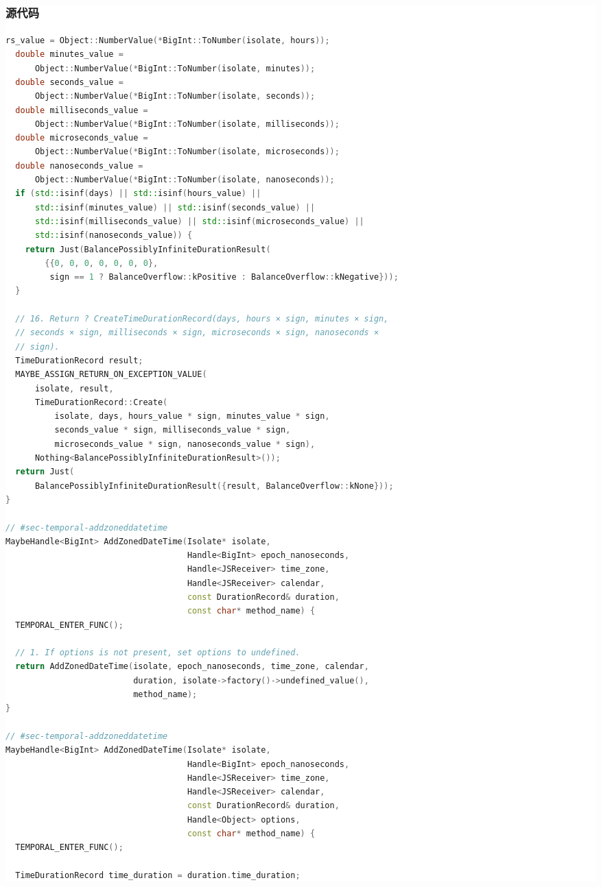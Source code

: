 ### 源代码
```cpp
rs_value = Object::NumberValue(*BigInt::ToNumber(isolate, hours));
  double minutes_value =
      Object::NumberValue(*BigInt::ToNumber(isolate, minutes));
  double seconds_value =
      Object::NumberValue(*BigInt::ToNumber(isolate, seconds));
  double milliseconds_value =
      Object::NumberValue(*BigInt::ToNumber(isolate, milliseconds));
  double microseconds_value =
      Object::NumberValue(*BigInt::ToNumber(isolate, microseconds));
  double nanoseconds_value =
      Object::NumberValue(*BigInt::ToNumber(isolate, nanoseconds));
  if (std::isinf(days) || std::isinf(hours_value) ||
      std::isinf(minutes_value) || std::isinf(seconds_value) ||
      std::isinf(milliseconds_value) || std::isinf(microseconds_value) ||
      std::isinf(nanoseconds_value)) {
    return Just(BalancePossiblyInfiniteDurationResult(
        {{0, 0, 0, 0, 0, 0, 0},
         sign == 1 ? BalanceOverflow::kPositive : BalanceOverflow::kNegative}));
  }

  // 16. Return ? CreateTimeDurationRecord(days, hours × sign, minutes × sign,
  // seconds × sign, milliseconds × sign, microseconds × sign, nanoseconds ×
  // sign).
  TimeDurationRecord result;
  MAYBE_ASSIGN_RETURN_ON_EXCEPTION_VALUE(
      isolate, result,
      TimeDurationRecord::Create(
          isolate, days, hours_value * sign, minutes_value * sign,
          seconds_value * sign, milliseconds_value * sign,
          microseconds_value * sign, nanoseconds_value * sign),
      Nothing<BalancePossiblyInfiniteDurationResult>());
  return Just(
      BalancePossiblyInfiniteDurationResult({result, BalanceOverflow::kNone}));
}

// #sec-temporal-addzoneddatetime
MaybeHandle<BigInt> AddZonedDateTime(Isolate* isolate,
                                     Handle<BigInt> epoch_nanoseconds,
                                     Handle<JSReceiver> time_zone,
                                     Handle<JSReceiver> calendar,
                                     const DurationRecord& duration,
                                     const char* method_name) {
  TEMPORAL_ENTER_FUNC();

  // 1. If options is not present, set options to undefined.
  return AddZonedDateTime(isolate, epoch_nanoseconds, time_zone, calendar,
                          duration, isolate->factory()->undefined_value(),
                          method_name);
}

// #sec-temporal-addzoneddatetime
MaybeHandle<BigInt> AddZonedDateTime(Isolate* isolate,
                                     Handle<BigInt> epoch_nanoseconds,
                                     Handle<JSReceiver> time_zone,
                                     Handle<JSReceiver> calendar,
                                     const DurationRecord& duration,
                                     Handle<Object> options,
                                     const char* method_name) {
  TEMPORAL_ENTER_FUNC();

  TimeDurationRecord time_duration = duration.time_duration;
```